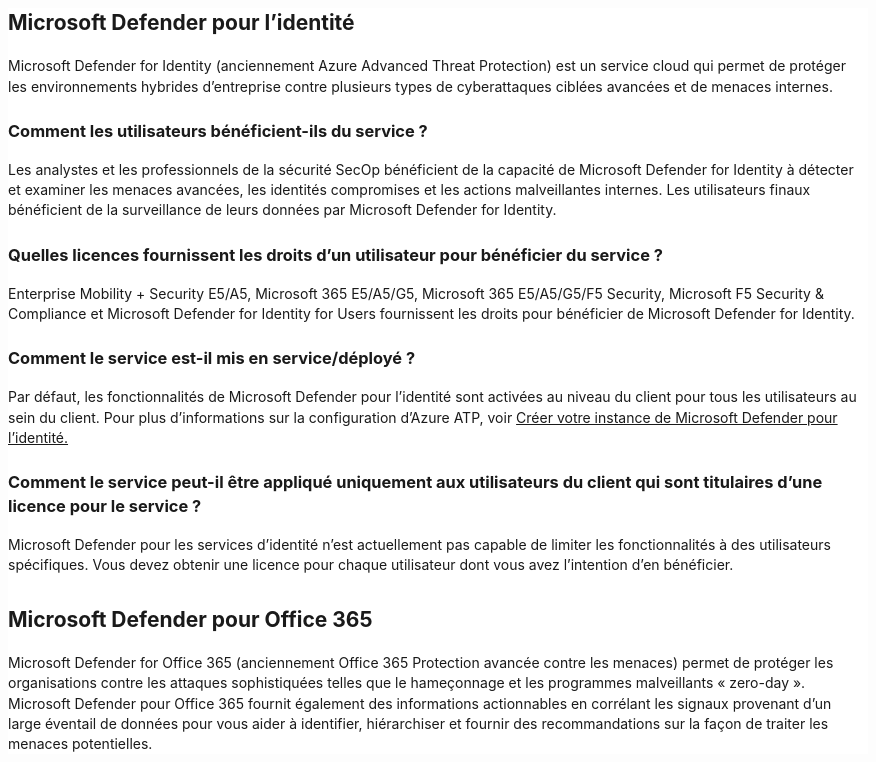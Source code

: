 ## <a name="microsoft-defender-for-identity"></a>Microsoft Defender pour l’identité

Microsoft Defender for Identity (anciennement Azure Advanced Threat Protection) est un service cloud qui permet de protéger les environnements hybrides d’entreprise contre plusieurs types de cyberattaques ciblées avancées et de menaces internes.

### <a name="how-do-users-benefit-from-the-service"></a>Comment les utilisateurs bénéficient-ils du service ?

Les analystes et les professionnels de la sécurité SecOp bénéficient de la capacité de Microsoft Defender for Identity à détecter et examiner les menaces avancées, les identités compromises et les actions malveillantes internes. Les utilisateurs finaux bénéficient de la surveillance de leurs données par Microsoft Defender for Identity.

### <a name="which-licenses-provide-the-rights-for-a-user-to-benefit-from-the-service"></a>Quelles licences fournissent les droits d’un utilisateur pour bénéficier du service ?

Enterprise Mobility + Security E5/A5, Microsoft 365 E5/A5/G5, Microsoft 365 E5/A5/G5/F5 Security, Microsoft F5 Security & Compliance et Microsoft Defender for Identity for Users fournissent les droits pour bénéficier de Microsoft Defender for Identity.

### <a name="how-is-the-service-provisioneddeployed"></a>Comment le service est-il mis en service/déployé ?

Par défaut, les fonctionnalités de Microsoft Defender pour l’identité sont activées au niveau du client pour tous les utilisateurs au sein du client. Pour plus d’informations sur la configuration d’Azure ATP, voir [Créer votre instance de Microsoft Defender pour l’identité.](/defender-for-identity/install-step1)

### <a name="how-can-the-service-be-applied-only-to-users-in-the-tenant-who-are-licensed-for-the-service"></a>Comment le service peut-il être appliqué uniquement aux utilisateurs du client qui sont titulaires d’une licence pour le service ?

Microsoft Defender pour les services d’identité n’est actuellement pas capable de limiter les fonctionnalités à des utilisateurs spécifiques. Vous devez obtenir une licence pour chaque utilisateur dont vous avez l’intention d’en bénéficier.

## <a name="microsoft-defender-for-office-365"></a>Microsoft Defender pour Office 365

Microsoft Defender for Office 365 (anciennement Office 365 Protection avancée contre les menaces) permet de protéger les organisations contre les attaques sophistiquées telles que le hameçonnage et les programmes malveillants « zero-day ». Microsoft Defender pour Office 365 fournit également des informations actionnables en corrélant les signaux provenant d’un large éventail de données pour vous aider à identifier, hiérarchiser et fournir des recommandations sur la façon de traiter les menaces potentielles.
